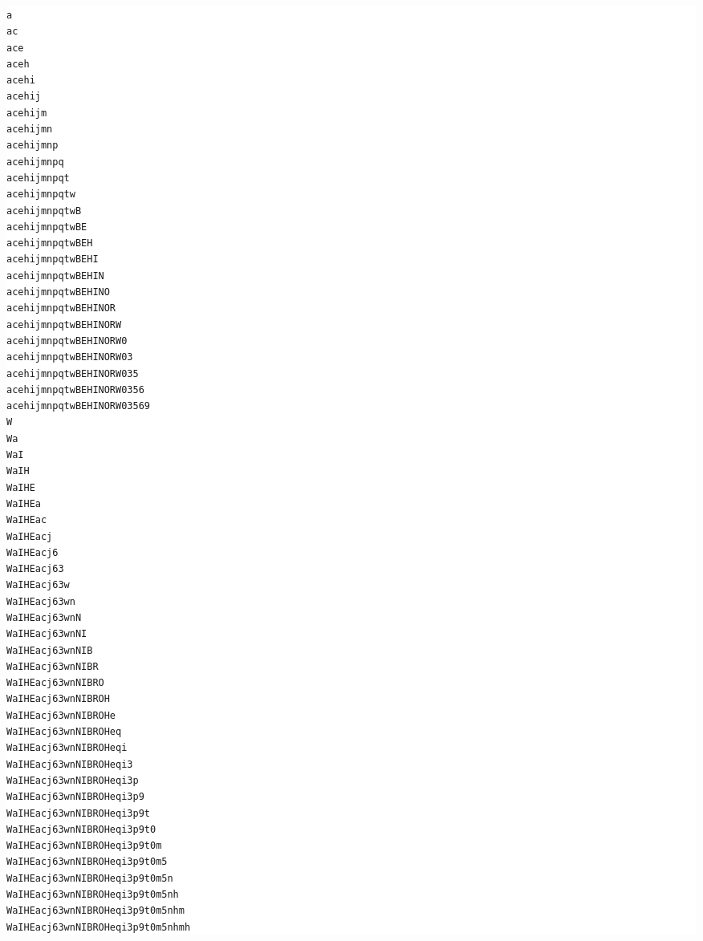 ```terminal
a
ac
ace
aceh
acehi
acehij
acehijm
acehijmn
acehijmnp
acehijmnpq
acehijmnpqt
acehijmnpqtw
acehijmnpqtwB
acehijmnpqtwBE
acehijmnpqtwBEH
acehijmnpqtwBEHI
acehijmnpqtwBEHIN
acehijmnpqtwBEHINO
acehijmnpqtwBEHINOR
acehijmnpqtwBEHINORW
acehijmnpqtwBEHINORW0
acehijmnpqtwBEHINORW03
acehijmnpqtwBEHINORW035
acehijmnpqtwBEHINORW0356
acehijmnpqtwBEHINORW03569
W
Wa
WaI
WaIH
WaIHE
WaIHEa
WaIHEac
WaIHEacj
WaIHEacj6
WaIHEacj63
WaIHEacj63w
WaIHEacj63wn
WaIHEacj63wnN
WaIHEacj63wnNI
WaIHEacj63wnNIB
WaIHEacj63wnNIBR
WaIHEacj63wnNIBRO
WaIHEacj63wnNIBROH
WaIHEacj63wnNIBROHe
WaIHEacj63wnNIBROHeq
WaIHEacj63wnNIBROHeqi
WaIHEacj63wnNIBROHeqi3
WaIHEacj63wnNIBROHeqi3p
WaIHEacj63wnNIBROHeqi3p9
WaIHEacj63wnNIBROHeqi3p9t
WaIHEacj63wnNIBROHeqi3p9t0
WaIHEacj63wnNIBROHeqi3p9t0m
WaIHEacj63wnNIBROHeqi3p9t0m5
WaIHEacj63wnNIBROHeqi3p9t0m5n
WaIHEacj63wnNIBROHeqi3p9t0m5nh
WaIHEacj63wnNIBROHeqi3p9t0m5nhm
WaIHEacj63wnNIBROHeqi3p9t0m5nhmh
```
